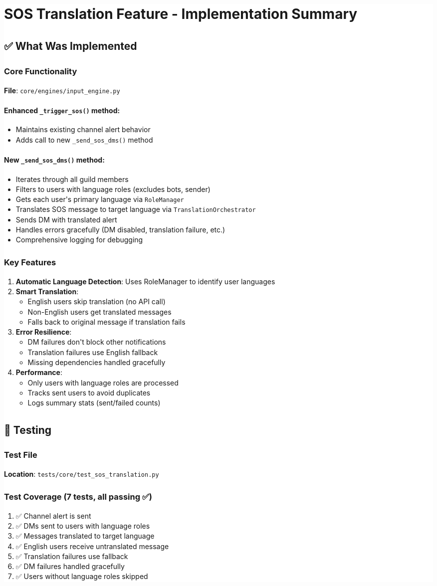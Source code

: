# SOS Translation Feature - Implementation Summary

## ✅ What Was Implemented

### Core Functionality
**File**: `core/engines/input_engine.py`

#### Enhanced `_trigger_sos()` method:
- Maintains existing channel alert behavior
- Adds call to new `_send_sos_dms()` method

#### New `_send_sos_dms()` method:
- Iterates through all guild members
- Filters to users with language roles (excludes bots, sender)
- Gets each user's primary language via `RoleManager`
- Translates SOS message to target language via `TranslationOrchestrator`
- Sends DM with translated alert
- Handles errors gracefully (DM disabled, translation failure, etc.)
- Comprehensive logging for debugging

### Key Features
1. **Automatic Language Detection**: Uses RoleManager to identify user languages
2. **Smart Translation**: 
   - English users skip translation (no API call)
   - Non-English users get translated messages
   - Falls back to original message if translation fails
3. **Error Resilience**:
   - DM failures don't block other notifications
   - Translation failures use English fallback
   - Missing dependencies handled gracefully
4. **Performance**:
   - Only users with language roles are processed
   - Tracks sent users to avoid duplicates
   - Logs summary stats (sent/failed counts)

## 🧪 Testing

### Test File
**Location**: `tests/core/test_sos_translation.py`

### Test Coverage (7 tests, all passing ✅)
1. ✅ Channel alert is sent
2. ✅ DMs sent to users with language roles
3. ✅ Messages translated to target language
4. ✅ English users receive untranslated message
5. ✅ Translation failures use fallback
6. ✅ DM failures handled gracefully
7. ✅ Users without language roles skipped
